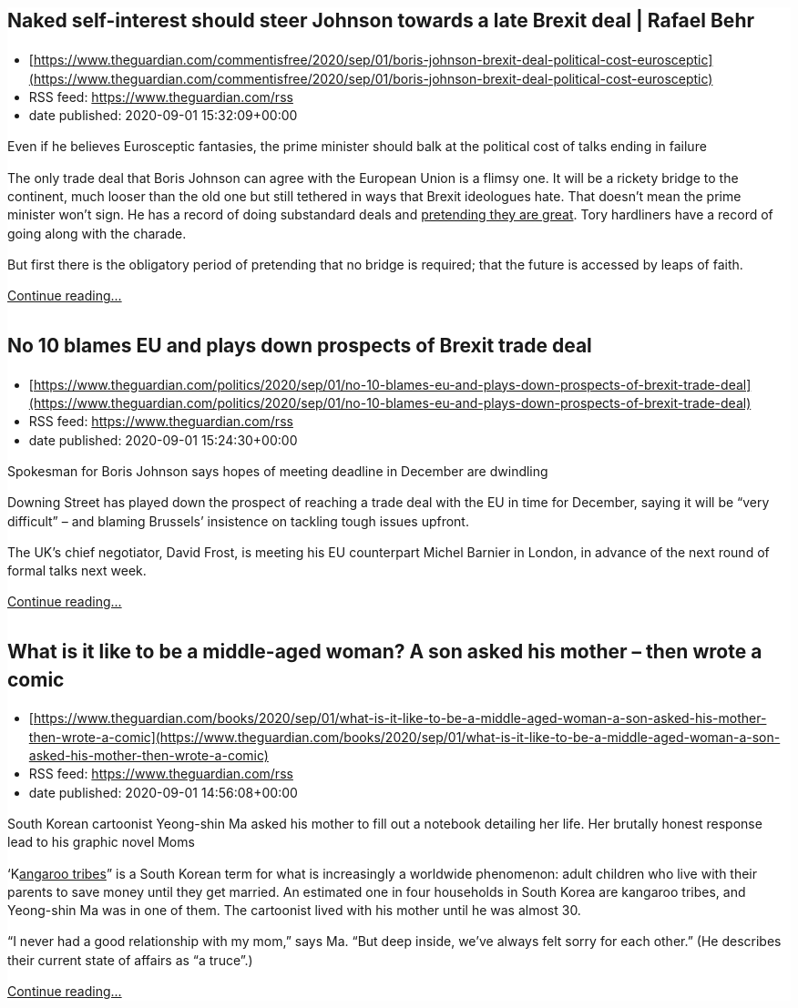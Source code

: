 ## Naked self-interest should steer Johnson towards a late Brexit deal | Rafael Behr
 - [https://www.theguardian.com/commentisfree/2020/sep/01/boris-johnson-brexit-deal-political-cost-eurosceptic](https://www.theguardian.com/commentisfree/2020/sep/01/boris-johnson-brexit-deal-political-cost-eurosceptic)
 - RSS feed: https://www.theguardian.com/rss
 - date published: 2020-09-01 15:32:09+00:00

<p>Even if he believes Eurosceptic fantasies, the prime minister should balk at the political cost of talks ending in failure</p><p>The only trade deal that Boris Johnson can agree with the European Union is a flimsy one. It will be a rickety bridge to the continent, much looser than the old one but still tethered in ways that Brexit ideologues hate. That doesn’t mean the prime minister won’t sign. He has a record of doing substandard deals and <a href="https://www.theguardian.com/politics/2020/jan/24/sombre-eu-leaders-sign-brexit-withdrawal-agreement">pretending they are great</a>. Tory hardliners have a record of going along with the charade.</p><p>But first there is the obligatory period of pretending that no bridge is required; that the future is accessed by leaps of faith.</p> <a href="https://www.theguardian.com/commentisfree/2020/sep/01/boris-johnson-brexit-deal-political-cost-eurosceptic">Continue reading...</a>

## No 10 blames EU and plays down prospects of Brexit trade deal
 - [https://www.theguardian.com/politics/2020/sep/01/no-10-blames-eu-and-plays-down-prospects-of-brexit-trade-deal](https://www.theguardian.com/politics/2020/sep/01/no-10-blames-eu-and-plays-down-prospects-of-brexit-trade-deal)
 - RSS feed: https://www.theguardian.com/rss
 - date published: 2020-09-01 15:24:30+00:00

<p>Spokesman for Boris Johnson says hopes of meeting deadline in December are dwindling<br /></p><p>Downing Street has played down the prospect of reaching a trade deal with the EU in time for December, saying it will be “very difficult” – and blaming Brussels’ insistence on tackling tough issues upfront.</p><p>The UK’s chief negotiator, David Frost, is meeting his EU counterpart Michel Barnier in London, in advance of the next round of formal talks next week.</p> <a href="https://www.theguardian.com/politics/2020/sep/01/no-10-blames-eu-and-plays-down-prospects-of-brexit-trade-deal">Continue reading...</a>

## What is it like to be a middle-aged woman? A son asked his mother – then wrote a comic
 - [https://www.theguardian.com/books/2020/sep/01/what-is-it-like-to-be-a-middle-aged-woman-a-son-asked-his-mother-then-wrote-a-comic](https://www.theguardian.com/books/2020/sep/01/what-is-it-like-to-be-a-middle-aged-woman-a-son-asked-his-mother-then-wrote-a-comic)
 - RSS feed: https://www.theguardian.com/rss
 - date published: 2020-09-01 14:56:08+00:00

<p>South Korean cartoonist Yeong-shin Ma asked his mother to fill out a notebook detailing her life. Her brutally honest response lead to his graphic novel Moms</p><p>‘K<a href="https://koreajoongangdaily.joins.com/2015/05/25/economy/Koreas-kangaroo-tribe-gets-larger/3004594.html">angaroo tribes</a>” is a South Korean term for what is increasingly a worldwide phenomenon: adult children who live with their parents to save money until they get married. An estimated one in four households in South Korea are kangaroo tribes, and Yeong-shin Ma was in one of them. The cartoonist lived with his mother until he was almost 30.</p><p>“I never had a good relationship with my mom,” says Ma. “But deep inside, we’ve always felt sorry for each other.” (He describes their current state of affairs as “a truce”.)</p> <a href="https://www.theguardian.com/books/2020/sep/01/what-is-it-like-to-be-a-middle-aged-woman-a-son-asked-his-mother-then-wrote-a-comic">Continue reading...</a>
